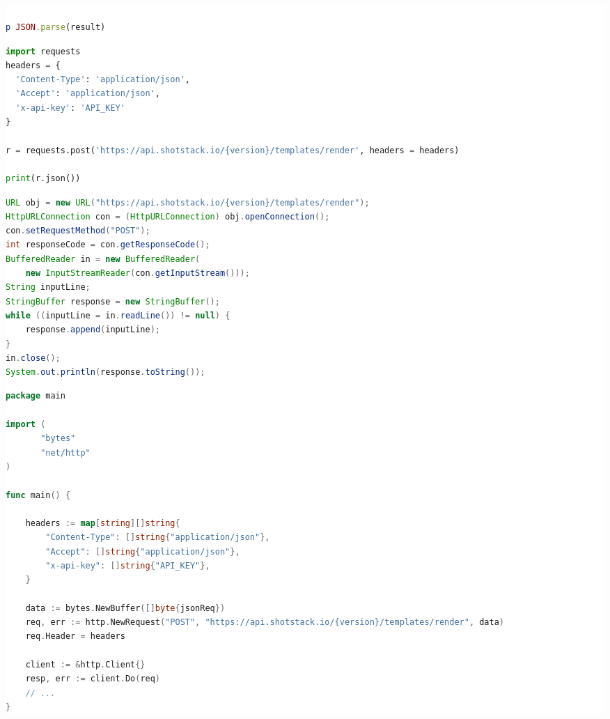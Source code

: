 ```ruby

p JSON.parse(result)

```

```python
import requests
headers = {
  'Content-Type': 'application/json',
  'Accept': 'application/json',
  'x-api-key': 'API_KEY'
}

r = requests.post('https://api.shotstack.io/{version}/templates/render', headers = headers)

print(r.json())

```

```java
URL obj = new URL("https://api.shotstack.io/{version}/templates/render");
HttpURLConnection con = (HttpURLConnection) obj.openConnection();
con.setRequestMethod("POST");
int responseCode = con.getResponseCode();
BufferedReader in = new BufferedReader(
    new InputStreamReader(con.getInputStream()));
String inputLine;
StringBuffer response = new StringBuffer();
while ((inputLine = in.readLine()) != null) {
    response.append(inputLine);
}
in.close();
System.out.println(response.toString());

```

```go
package main

import (
       "bytes"
       "net/http"
)

func main() {

    headers := map[string][]string{
        "Content-Type": []string{"application/json"},
        "Accept": []string{"application/json"},
        "x-api-key": []string{"API_KEY"},
    }

    data := bytes.NewBuffer([]byte{jsonReq})
    req, err := http.NewRequest("POST", "https://api.shotstack.io/{version}/templates/render", data)
    req.Header = headers

    client := &http.Client{}
    resp, err := client.Do(req)
    // ...
}

```
